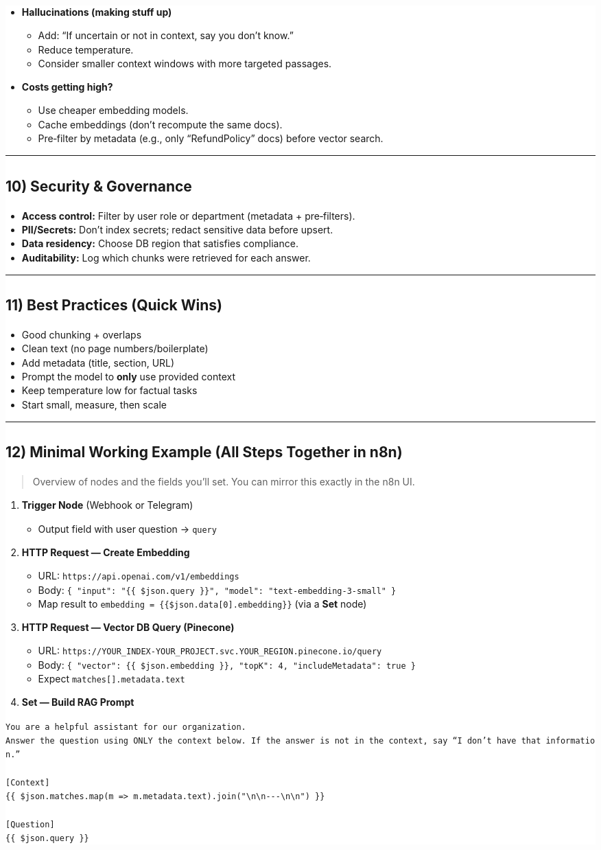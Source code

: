 - **Hallucinations (making stuff up)**  
  - Add: “If uncertain or not in context, say you don’t know.”  
  - Reduce temperature.  
  - Consider smaller context windows with more targeted passages.

- **Costs getting high?**  
  - Use cheaper embedding models.  
  - Cache embeddings (don’t recompute the same docs).  
  - Pre‑filter by metadata (e.g., only “RefundPolicy” docs) before vector search.

---

## 10) Security & Governance

- **Access control:** Filter by user role or department (metadata + pre‑filters).  
- **PII/Secrets:** Don’t index secrets; redact sensitive data before upsert.  
- **Data residency:** Choose DB region that satisfies compliance.  
- **Auditability:** Log which chunks were retrieved for each answer.

---

## 11) Best Practices (Quick Wins)

- Good chunking + overlaps  
- Clean text (no page numbers/boilerplate)  
- Add metadata (title, section, URL)  
- Prompt the model to **only** use provided context  
- Keep temperature low for factual tasks  
- Start small, measure, then scale

---

## 12) Minimal Working Example (All Steps Together in n8n)

> Overview of nodes and the fields you’ll set. You can mirror this exactly in the n8n UI.

1) **Trigger Node** (Webhook or Telegram)  
   - Output field with user question → `query`

2) **HTTP Request — Create Embedding**  
   - URL: `https://api.openai.com/v1/embeddings`  
   - Body: `{ "input": "{{ $json.query }}", "model": "text-embedding-3-small" }`  
   - Map result to `embedding = {{$json.data[0].embedding}}` (via a **Set** node)

3) **HTTP Request — Vector DB Query (Pinecone)**  
   - URL: `https://YOUR_INDEX-YOUR_PROJECT.svc.YOUR_REGION.pinecone.io/query`  
   - Body: `{ "vector": {{ $json.embedding }}, "topK": 4, "includeMetadata": true }`  
   - Expect `matches[].metadata.text`

4) **Set — Build RAG Prompt**  
```
You are a helpful assistant for our organization.
Answer the question using ONLY the context below. If the answer is not in the context, say “I don’t have that information.”

[Context]
{{ $json.matches.map(m => m.metadata.text).join("\n\n---\n\n") }}

[Question]
{{ $json.query }}
```
